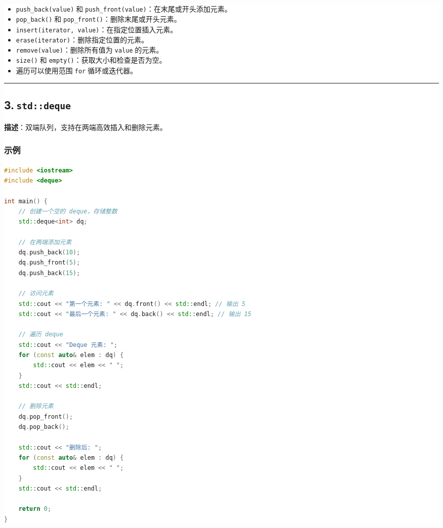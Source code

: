 - `push_back(value)` 和 `push_front(value)`：在末尾或开头添加元素。
- `pop_back()` 和 `pop_front()`：删除末尾或开头元素。
- `insert(iterator, value)`：在指定位置插入元素。
- `erase(iterator)`：删除指定位置的元素。
- `remove(value)`：删除所有值为 `value` 的元素。
- `size()` 和 `empty()`：获取大小和检查是否为空。
- 遍历可以使用范围 `for` 循环或迭代器。

---

## 3. `std::deque`

**描述**：双端队列，支持在两端高效插入和删除元素。

### 示例

```cpp
#include <iostream>
#include <deque>

int main() {
    // 创建一个空的 deque，存储整数
    std::deque<int> dq;

    // 在两端添加元素
    dq.push_back(10);
    dq.push_front(5);
    dq.push_back(15);

    // 访问元素
    std::cout << "第一个元素: " << dq.front() << std::endl; // 输出 5
    std::cout << "最后一个元素: " << dq.back() << std::endl; // 输出 15

    // 遍历 deque
    std::cout << "Deque 元素: ";
    for (const auto& elem : dq) {
        std::cout << elem << " ";
    }
    std::cout << std::endl;

    // 删除元素
    dq.pop_front();
    dq.pop_back();

    std::cout << "删除后: ";
    for (const auto& elem : dq) {
        std::cout << elem << " ";
    }
    std::cout << std::endl;

    return 0;
}
```
